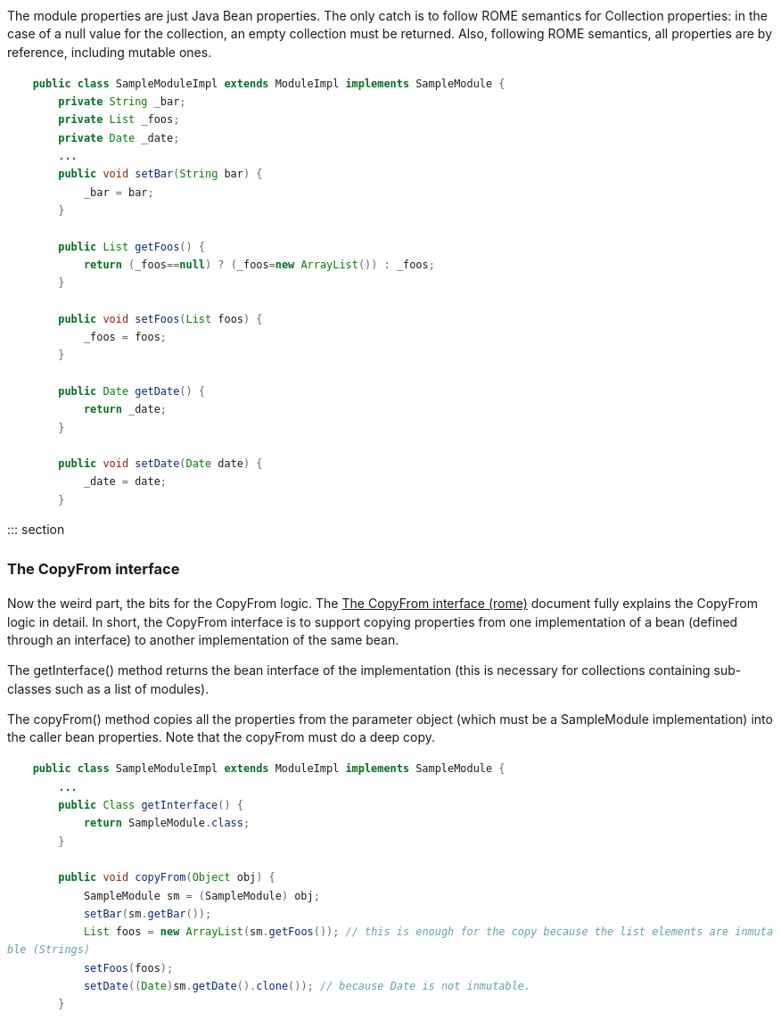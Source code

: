 The module properties are just Java Bean properties. The only catch is
to follow ROME semantics for Collection properties: in the case of a
null value for the collection, an empty collection must be returned.
Also, following ROME semantics, all properties are by reference,
including mutable ones.

```java
    public class SampleModuleImpl extends ModuleImpl implements SampleModule {
        private String _bar;
        private List _foos;
        private Date _date;
        ...
        public void setBar(String bar) {
            _bar = bar;
        }

        public List getFoos() {
            return (_foos==null) ? (_foos=new ArrayList()) : _foos;
        }

        public void setFoos(List foos) {
            _foos = foos;
        }

        public Date getDate() {
            return _date;
        }

        public void setDate(Date date) {
            _date = date;
        }
```

::: section
### The CopyFrom interface

Now the weird part, the bits for the CopyFrom logic. The [The CopyFrom
interface (rome)](./TheCopyFromInterface.html) document fully explains
the CopyFrom logic in detail. In short, the CopyFrom interface is to
support copying properties from one implementation of a bean (defined
through an interface) to another implementation of the same bean.

The getInterface() method returns the bean interface of the
implementation (this is necessary for collections containing sub-classes
such as a list of modules).

The copyFrom() method copies all the properties from the parameter
object (which must be a SampleModule implementation) into the caller
bean properties. Note that the copyFrom must do a deep copy.

```java
    public class SampleModuleImpl extends ModuleImpl implements SampleModule {
        ...
        public Class getInterface() {
            return SampleModule.class;
        }

        public void copyFrom(Object obj) {
            SampleModule sm = (SampleModule) obj;
            setBar(sm.getBar());
            List foos = new ArrayList(sm.getFoos()); // this is enough for the copy because the list elements are inmutable (Strings)
            setFoos(foos);
            setDate((Date)sm.getDate().clone()); // because Date is not inmutable.
        }

```